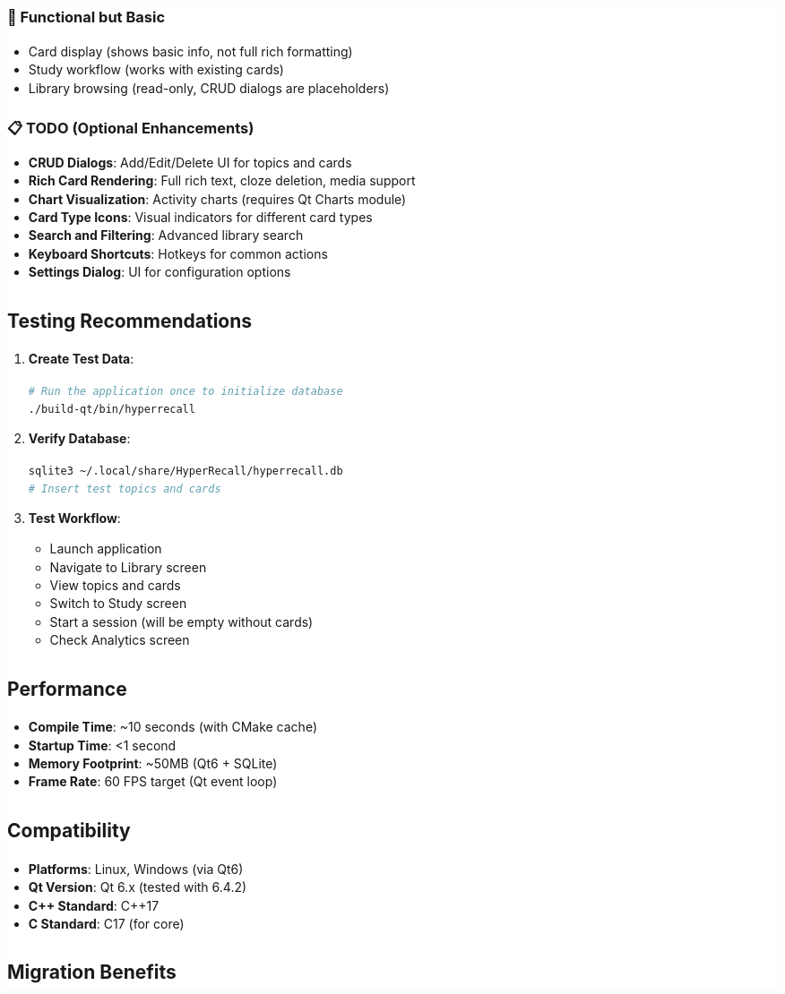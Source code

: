 ### 🔄 Functional but Basic
- Card display (shows basic info, not full rich formatting)
- Study workflow (works with existing cards)
- Library browsing (read-only, CRUD dialogs are placeholders)

### 📋 TODO (Optional Enhancements)
- **CRUD Dialogs**: Add/Edit/Delete UI for topics and cards
- **Rich Card Rendering**: Full rich text, cloze deletion, media support
- **Chart Visualization**: Activity charts (requires Qt Charts module)
- **Card Type Icons**: Visual indicators for different card types
- **Search and Filtering**: Advanced library search
- **Keyboard Shortcuts**: Hotkeys for common actions
- **Settings Dialog**: UI for configuration options

## Testing Recommendations

1. **Create Test Data**:
   ```bash
   # Run the application once to initialize database
   ./build-qt/bin/hyperrecall
   ```

2. **Verify Database**:
   ```bash
   sqlite3 ~/.local/share/HyperRecall/hyperrecall.db
   # Insert test topics and cards
   ```

3. **Test Workflow**:
   - Launch application
   - Navigate to Library screen
   - View topics and cards
   - Switch to Study screen
   - Start a session (will be empty without cards)
   - Check Analytics screen

## Performance

- **Compile Time**: ~10 seconds (with CMake cache)
- **Startup Time**: <1 second
- **Memory Footprint**: ~50MB (Qt6 + SQLite)
- **Frame Rate**: 60 FPS target (Qt event loop)

## Compatibility

- **Platforms**: Linux, Windows (via Qt6)
- **Qt Version**: Qt 6.x (tested with 6.4.2)
- **C++ Standard**: C++17
- **C Standard**: C17 (for core)

## Migration Benefits
